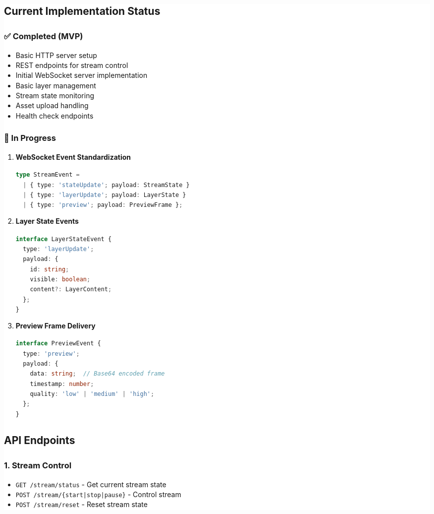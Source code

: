 ## Current Implementation Status

### ✅ Completed (MVP)
- Basic HTTP server setup
- REST endpoints for stream control
- Initial WebSocket server implementation
- Basic layer management
- Stream state monitoring
- Asset upload handling
- Health check endpoints

### 🚧 In Progress
1. **WebSocket Event Standardization**
   ```typescript
   type StreamEvent = 
     | { type: 'stateUpdate'; payload: StreamState }
     | { type: 'layerUpdate'; payload: LayerState }
     | { type: 'preview'; payload: PreviewFrame };
   ```

2. **Layer State Events**
   ```typescript
   interface LayerStateEvent {
     type: 'layerUpdate';
     payload: {
       id: string;
       visible: boolean;
       content?: LayerContent;
     };
   }
   ```

3. **Preview Frame Delivery**
   ```typescript
   interface PreviewEvent {
     type: 'preview';
     payload: {
       data: string;  // Base64 encoded frame
       timestamp: number;
       quality: 'low' | 'medium' | 'high';
     };
   }
   ```

## API Endpoints

### 1. Stream Control
- `GET /stream/status` - Get current stream state
- `POST /stream/{start|stop|pause}` - Control stream
- `POST /stream/reset` - Reset stream state
